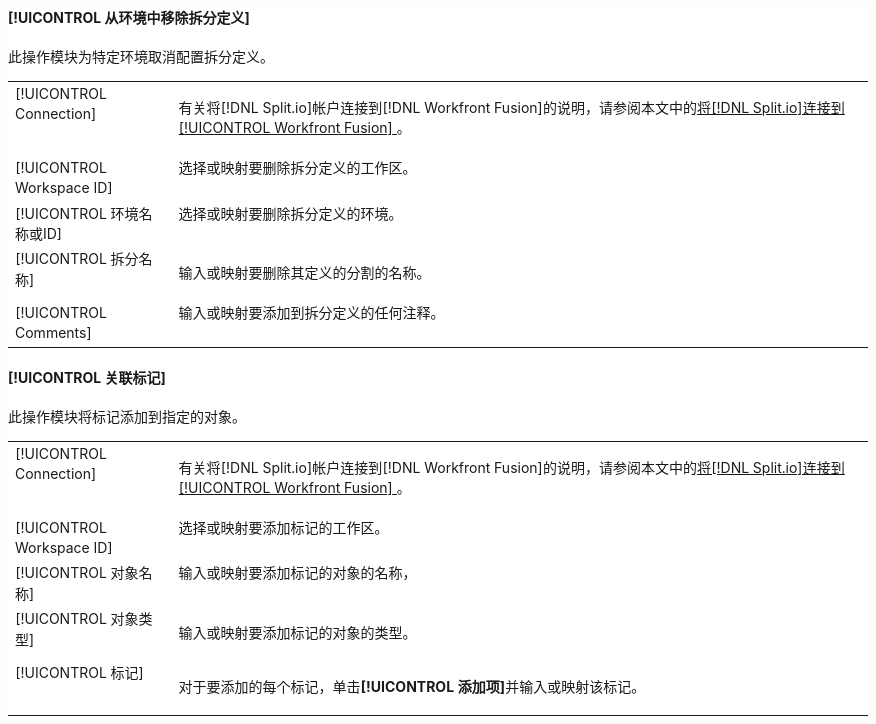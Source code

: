 #### [!UICONTROL 从环境中移除拆分定义]

此操作模块为特定环境取消配置拆分定义。

<table style="table-layout:auto"> 
 <col> 
 <col> 
 <tbody> 
  <tr> 
   <td role="rowheader">[!UICONTROL Connection]</td> 
   <td> <p>有关将[!DNL Split.io]帐户连接到[!DNL Workfront Fusion]的说明，请参阅本文中的<a href="#connect-split-io-to-workfront-fusion" class="MCXref xref">将[!DNL Split.io]连接到[!UICONTROL Workfront Fusion] </a>。</p> </td> 
  </tr> 
  <tr> 
   <td role="rowheader">[!UICONTROL Workspace ID]</td> 
   <td>选择或映射要删除拆分定义的工作区。</td> 
  </tr> 
  <tr> 
   <td role="rowheader">[!UICONTROL 环境名称或ID]</td> 
   <td>选择或映射要删除拆分定义的环境。</td> 
  </tr> 
  <tr> 
   <td role="rowheader">[!UICONTROL 拆分名称]</td> 
   <td> <p>输入或映射要删除其定义的分割的名称。</p> </td> 
  </tr> 
  <tr> 
   <td role="rowheader">[!UICONTROL Comments]</td> 
   <td>输入或映射要添加到拆分定义的任何注释。</td> 
  </tr> 
 </tbody> 
</table>

#### [!UICONTROL 关联标记]

此操作模块将标记添加到指定的对象。

<table style="table-layout:auto"> 
 <col> 
 <col> 
 <tbody> 
  <tr> 
   <td role="rowheader">[!UICONTROL Connection]</td> 
   <td> <p>有关将[!DNL Split.io]帐户连接到[!DNL Workfront Fusion]的说明，请参阅本文中的<a href="#connect-split-io-to-workfront-fusion" class="MCXref xref">将[!DNL Split.io]连接到[!UICONTROL Workfront Fusion] </a>。</p> </td> 
  </tr> 
  <tr> 
   <td role="rowheader">[!UICONTROL Workspace ID]</td> 
   <td>选择或映射要添加标记的工作区。</td> 
  </tr> 
  <tr> 
   <td role="rowheader">[!UICONTROL 对象名称]</td> 
   <td>输入或映射要添加标记的对象的名称，</td> 
  </tr> 
  <tr> 
   <td role="rowheader">[!UICONTROL 对象类型]</td> 
   <td> <p>输入或映射要添加标记的对象的类型。</p> </td> 
  </tr> 
  <tr> 
   <td role="rowheader">[!UICONTROL 标记]</td> 
   <td> <p>对于要添加的每个标记，单击<b>[!UICONTROL 添加项]</b>并输入或映射该标记。</p> </td> 
  </tr> 
 </tbody> 
</table>
